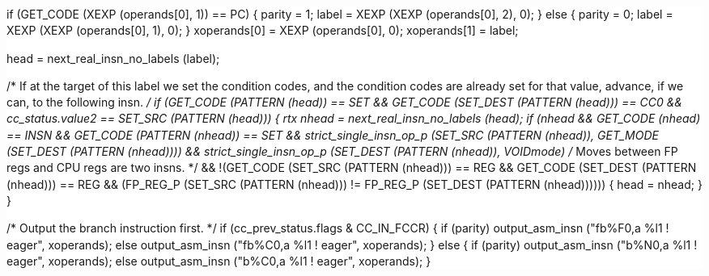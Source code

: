   if (GET_CODE (XEXP (operands[0], 1)) == PC)
    {
      parity = 1;
      label = XEXP (XEXP (operands[0], 2), 0);
    }
  else
    {
      parity = 0;
      label = XEXP (XEXP (operands[0], 1), 0);
    }
  xoperands[0] = XEXP (operands[0], 0);
  xoperands[1] = label;

  head = next_real_insn_no_labels (label);

  /* If at the target of this label we set the condition codes,
     and the condition codes are already set for that value,
     advance, if we can, to the following insn.  */
  if (GET_CODE (PATTERN (head)) == SET
      && GET_CODE (SET_DEST (PATTERN (head))) == CC0
      && cc_status.value2 == SET_SRC (PATTERN (head)))
    {
      rtx nhead = next_real_insn_no_labels (head);
      if (nhead
	  && GET_CODE (nhead) == INSN
	  && GET_CODE (PATTERN (nhead)) == SET
	  && strict_single_insn_op_p (SET_SRC (PATTERN (nhead)),
				      GET_MODE (SET_DEST (PATTERN (nhead))))
	  && strict_single_insn_op_p (SET_DEST (PATTERN (nhead)), VOIDmode)
	  /* Moves between FP regs and CPU regs are two insns.  */
	  && !(GET_CODE (SET_SRC (PATTERN (nhead))) == REG
	       && GET_CODE (SET_DEST (PATTERN (nhead))) == REG
	       && (FP_REG_P (SET_SRC (PATTERN (nhead)))
		   != FP_REG_P (SET_DEST (PATTERN (nhead))))))
	{
	  head = nhead;
	}
    }

  /* Output the branch instruction first.  */
  if (cc_prev_status.flags & CC_IN_FCCR)
    {
      if (parity)
	output_asm_insn (\"fb%F0,a %l1 ! eager\", xoperands);
      else
	output_asm_insn (\"fb%C0,a %l1 ! eager\", xoperands);
    }
  else
    {
      if (parity)
	output_asm_insn (\"b%N0,a %l1 ! eager\", xoperands);
      else
	output_asm_insn (\"b%C0,a %l1 ! eager\", xoperands);
    }
